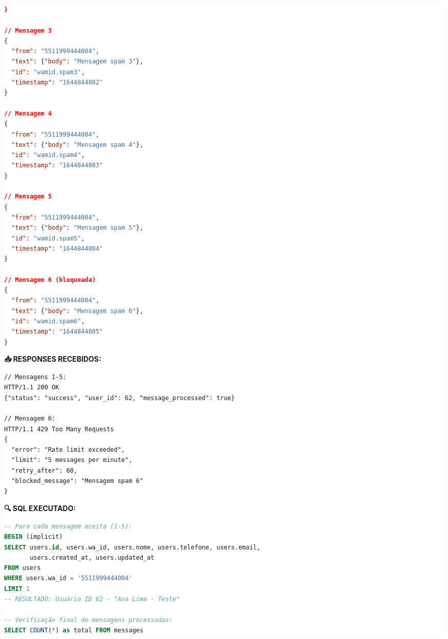 ```json
}

// Mensagem 3
{
  "from": "5511999444004",
  "text": {"body": "Mensagem spam 3"},
  "id": "wamid.spam3",
  "timestamp": "1644844802"
}

// Mensagem 4
{
  "from": "5511999444004", 
  "text": {"body": "Mensagem spam 4"},
  "id": "wamid.spam4",
  "timestamp": "1644844803"
}

// Mensagem 5
{
  "from": "5511999444004",
  "text": {"body": "Mensagem spam 5"},
  "id": "wamid.spam5",
  "timestamp": "1644844804"
}

// Mensagem 6 (bloqueada)
{
  "from": "5511999444004",
  "text": {"body": "Mensagem spam 6"},
  "id": "wamid.spam6",
  "timestamp": "1644844805"
}
```

**📥 RESPONSES RECEBIDOS:**
```
// Mensagens 1-5: 
HTTP/1.1 200 OK
{"status": "success", "user_id": 62, "message_processed": true}

// Mensagem 6:
HTTP/1.1 429 Too Many Requests  
{
  "error": "Rate limit exceeded",
  "limit": "5 messages per minute",
  "retry_after": 60,
  "blocked_message": "Mensagem spam 6"
}
```

**🔍 SQL EXECUTADO:**
```sql
-- Para cada mensagem aceita (1-5):
BEGIN (implicit)
SELECT users.id, users.wa_id, users.nome, users.telefone, users.email,
       users.created_at, users.updated_at 
FROM users 
WHERE users.wa_id = '5511999444004' 
LIMIT 1
-- RESULTADO: Usuário ID 62 - "Ana Lima - Teste"

-- Verificação final de mensagens processadas:
SELECT COUNT(*) as total FROM messages 
```
